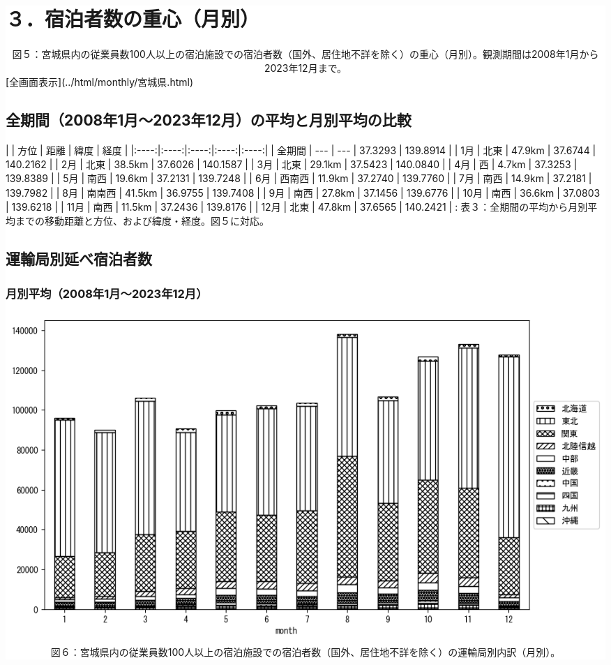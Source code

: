 <h1 id="h1_3">３．宿泊者数の重心（月別）</h3>
<div style="text-align: center">
<iframe src="../html/monthly/宮城県.html" width="1200" height="600"></iframe>
<figcaption>図５：宮城県内の従業員数100人以上の宿泊施設での宿泊者数（国外、居住地不詳を除く）の重心（月別）。観測期間は2008年1月から2023年12月まで。</figcaption>
</div>
[全画面表示](../html/monthly/宮城県.html)

<h2 id="h2_6">全期間（2008年1月～2023年12月）の平均と月別平均の比較</h2>
|  | 方位 | 距離 | 緯度 | 経度 |
|:----:|:----:|:----:|:----:|:----:|
| 全期間 | --- | --- | 37.3293 | 139.8914 |
| 1月 | 北東 | 47.9km | 37.6744 | 140.2162 |
| 2月 | 北東 | 38.5km | 37.6026 | 140.1587 |
| 3月 | 北東 | 29.1km | 37.5423 | 140.0840 |
| 4月 | 西 | 4.7km | 37.3253 | 139.8389 |
| 5月 | 南西 | 19.6km | 37.2131 | 139.7248 |
| 6月 | 西南西 | 11.9km | 37.2740 | 139.7760 |
| 7月 | 南西 | 14.9km | 37.2181 | 139.7982 |
| 8月 | 南南西 | 41.5km | 36.9755 | 139.7408 |
| 9月 | 南西 | 27.8km | 37.1456 | 139.6776 |
| 10月 | 南西 | 36.6km | 37.0803 | 139.6218 |
| 11月 | 南西 | 11.5km | 37.2436 | 139.8176 |
| 12月 | 北東 | 47.8km | 37.6565 | 140.2421 |
: 表３：全期間の平均から月別平均までの移動距離と方位、および緯度・経度。図５に対応。

<h2 id="h2_7">運輸局別延べ宿泊者数</h2>
<h3 id="h3_3">月別平均（2008年1月～2023年12月）</h3>
<div style="text-align: center">
<img src="../images/bar_chart_month/宮城県.png">
<figcaption>図６：宮城県内の従業員数100人以上の宿泊施設での宿泊者数（国外、居住地不詳を除く）の運輸局別内訳（月別）。</figcaption>